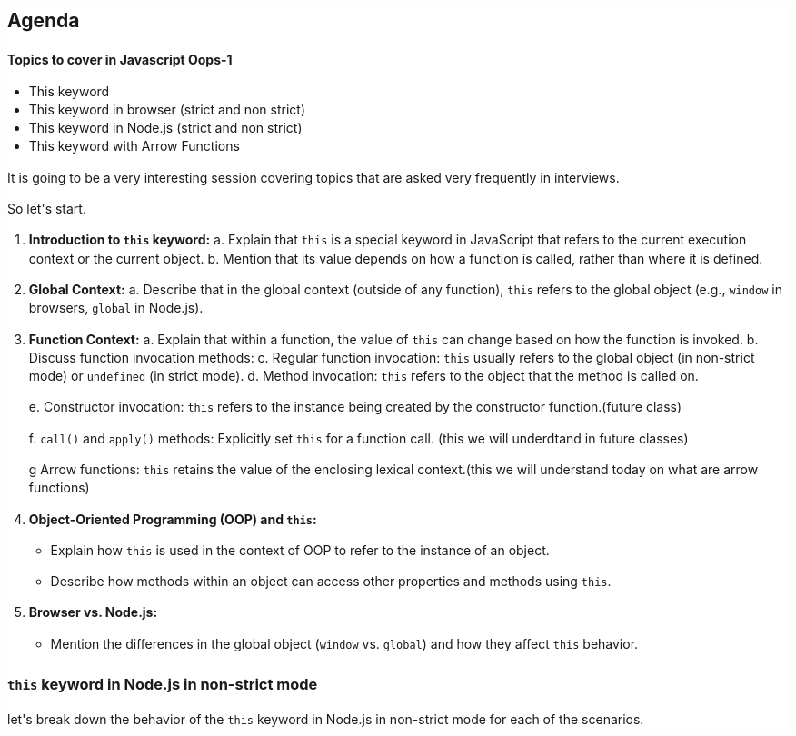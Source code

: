 ## Agenda
**Topics to cover in Javascript Oops-1**
* This keyword 
* This keyword in browser (strict and non strict)
* This keyword in Node.js (strict and non strict)
* This keyword with Arrow Functions


It is going to be a very interesting session covering topics that are asked very frequently in interviews.

So let's start.





1. **Introduction to `this` keyword:**
   a. Explain that `this` is a special keyword in JavaScript that refers to the current execution context or the current object.
   b. Mention that its value depends on how a function is called, rather than where it is defined.

2. **Global Context:**
   a. Describe that in the global context (outside of any function), `this` refers to the global object (e.g., `window` in browsers, `global` in Node.js).

3. **Function Context:**
   a.  Explain that within a function, the value of `this` can change based on how the function is invoked.
   b.  Discuss function invocation methods:
   c. Regular function invocation: `this` usually refers to the global object (in non-strict mode) or `undefined` (in strict mode).
   d. Method invocation: `this` refers to the object that the method is called on.

   e. Constructor invocation: `this` refers to the instance being created by the constructor function.(future class)

   f. `call()` and `apply()` methods: Explicitly set `this` for a function call. (this we will underdtand in future classes)
  
   g Arrow functions: `this` retains the value of the enclosing lexical context.(this we will understand today on what are arrow functions)

4. **Object-Oriented Programming (OOP) and `this`:**
   - Explain how `this` is used in the context of OOP to refer to the instance of an object.

   - Describe how methods within an object can access other properties and methods using `this`.


9. **Browser vs. Node.js:**
   - Mention the differences in the global object (`window` vs. `global`) and how they affect `this` behavior.

### `this` keyword in Node.js in non-strict mode

let's break down the behavior of the `this` keyword in Node.js in non-strict mode for each of the scenarios.
